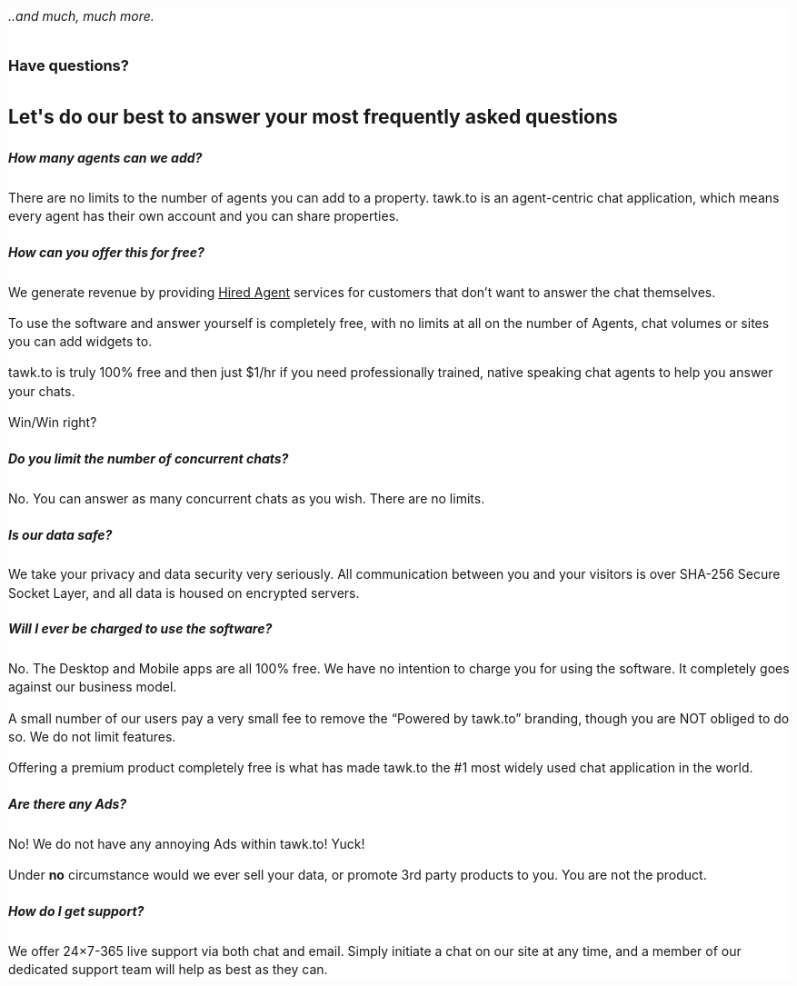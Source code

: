 ###### ..and much, much more.

### Have questions?

## Let's do our best to answer your most frequently asked questions

##### How many agents can we add?

There are no limits to the number of agents you can add to a property. tawk.to is an agent-centric chat application, which means every agent has their own account and you can share properties.

##### How can you offer this for free?

We generate revenue by providing [Hired Agent](https://www.tawk.to/hire-chat-agents-1hr/) services for customers that don’t want to answer the chat themselves.

To use the software and answer yourself is completely free, with no limits at all on the number of Agents, chat volumes or sites you can add widgets to.

tawk.to is truly 100% free and then just $1/hr if you need professionally trained, native speaking chat agents to help you answer your chats.

Win/Win right?

##### Do you limit the number of concurrent chats?

No. You can answer as many concurrent chats as you wish. There are no limits.

##### Is our data safe?

We take your privacy and data security very seriously. All communication between you and your visitors is over SHA-256 Secure Socket Layer, and all data is housed on encrypted servers.

##### Will I ever be charged to use the software?

No. The Desktop and Mobile apps are all 100% free. We have no intention to charge you for using the software. It completely goes against our business model.

A small number of our users pay a very small fee to remove the “Powered by tawk.to” branding, though you are NOT obliged to do so. We do not limit features.

Offering a premium product completely free is what has made tawk.to the #1 most widely used chat application in the world.

##### Are there any Ads?

No! We do not have any annoying Ads within tawk.to! Yuck!

Under **no** circumstance would we ever sell your data, or promote 3rd party products to you. You are not the product.

##### How do I get support?

We offer 24×7-365 live support via both chat and email. Simply initiate a chat on our site at any time, and a member of our dedicated support team will help as best as they can.
